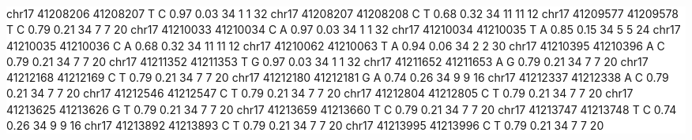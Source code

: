   <tr> <td> chr17 </td> <td align="right"> 41208206 </td> <td align="right"> 41208207 </td> <td> T </td> <td> C </td> <td align="right"> 0.97 </td> <td align="right"> 0.03 </td> <td align="right">  34 </td> <td align="right">   1 </td> <td align="right">   1 </td> <td align="right">  32 </td> </tr>
  <tr> <td> chr17 </td> <td align="right"> 41208207 </td> <td align="right"> 41208208 </td> <td> C </td> <td> T </td> <td align="right"> 0.68 </td> <td align="right"> 0.32 </td> <td align="right">  34 </td> <td align="right">  11 </td> <td align="right">  11 </td> <td align="right">  12 </td> </tr>
  <tr> <td> chr17 </td> <td align="right"> 41209577 </td> <td align="right"> 41209578 </td> <td> T </td> <td> C </td> <td align="right"> 0.79 </td> <td align="right"> 0.21 </td> <td align="right">  34 </td> <td align="right">   7 </td> <td align="right">   7 </td> <td align="right">  20 </td> </tr>
  <tr> <td> chr17 </td> <td align="right"> 41210033 </td> <td align="right"> 41210034 </td> <td> C </td> <td> A </td> <td align="right"> 0.97 </td> <td align="right"> 0.03 </td> <td align="right">  34 </td> <td align="right">   1 </td> <td align="right">   1 </td> <td align="right">  32 </td> </tr>
  <tr> <td> chr17 </td> <td align="right"> 41210034 </td> <td align="right"> 41210035 </td> <td> T </td> <td> A </td> <td align="right"> 0.85 </td> <td align="right"> 0.15 </td> <td align="right">  34 </td> <td align="right">   5 </td> <td align="right">   5 </td> <td align="right">  24 </td> </tr>
  <tr> <td> chr17 </td> <td align="right"> 41210035 </td> <td align="right"> 41210036 </td> <td> C </td> <td> A </td> <td align="right"> 0.68 </td> <td align="right"> 0.32 </td> <td align="right">  34 </td> <td align="right">  11 </td> <td align="right">  11 </td> <td align="right">  12 </td> </tr>
  <tr> <td> chr17 </td> <td align="right"> 41210062 </td> <td align="right"> 41210063 </td> <td> T </td> <td> A </td> <td align="right"> 0.94 </td> <td align="right"> 0.06 </td> <td align="right">  34 </td> <td align="right">   2 </td> <td align="right">   2 </td> <td align="right">  30 </td> </tr>
  <tr> <td> chr17 </td> <td align="right"> 41210395 </td> <td align="right"> 41210396 </td> <td> A </td> <td> C </td> <td align="right"> 0.79 </td> <td align="right"> 0.21 </td> <td align="right">  34 </td> <td align="right">   7 </td> <td align="right">   7 </td> <td align="right">  20 </td> </tr>
  <tr> <td> chr17 </td> <td align="right"> 41211352 </td> <td align="right"> 41211353 </td> <td> T </td> <td> G </td> <td align="right"> 0.97 </td> <td align="right"> 0.03 </td> <td align="right">  34 </td> <td align="right">   1 </td> <td align="right">   1 </td> <td align="right">  32 </td> </tr>
  <tr> <td> chr17 </td> <td align="right"> 41211652 </td> <td align="right"> 41211653 </td> <td> A </td> <td> G </td> <td align="right"> 0.79 </td> <td align="right"> 0.21 </td> <td align="right">  34 </td> <td align="right">   7 </td> <td align="right">   7 </td> <td align="right">  20 </td> </tr>
  <tr> <td> chr17 </td> <td align="right"> 41212168 </td> <td align="right"> 41212169 </td> <td> C </td> <td> T </td> <td align="right"> 0.79 </td> <td align="right"> 0.21 </td> <td align="right">  34 </td> <td align="right">   7 </td> <td align="right">   7 </td> <td align="right">  20 </td> </tr>
  <tr> <td> chr17 </td> <td align="right"> 41212180 </td> <td align="right"> 41212181 </td> <td> G </td> <td> A </td> <td align="right"> 0.74 </td> <td align="right"> 0.26 </td> <td align="right">  34 </td> <td align="right">   9 </td> <td align="right">   9 </td> <td align="right">  16 </td> </tr>
  <tr> <td> chr17 </td> <td align="right"> 41212337 </td> <td align="right"> 41212338 </td> <td> A </td> <td> C </td> <td align="right"> 0.79 </td> <td align="right"> 0.21 </td> <td align="right">  34 </td> <td align="right">   7 </td> <td align="right">   7 </td> <td align="right">  20 </td> </tr>
  <tr> <td> chr17 </td> <td align="right"> 41212546 </td> <td align="right"> 41212547 </td> <td> C </td> <td> T </td> <td align="right"> 0.79 </td> <td align="right"> 0.21 </td> <td align="right">  34 </td> <td align="right">   7 </td> <td align="right">   7 </td> <td align="right">  20 </td> </tr>
  <tr> <td> chr17 </td> <td align="right"> 41212804 </td> <td align="right"> 41212805 </td> <td> C </td> <td> T </td> <td align="right"> 0.79 </td> <td align="right"> 0.21 </td> <td align="right">  34 </td> <td align="right">   7 </td> <td align="right">   7 </td> <td align="right">  20 </td> </tr>
  <tr> <td> chr17 </td> <td align="right"> 41213625 </td> <td align="right"> 41213626 </td> <td> G </td> <td> T </td> <td align="right"> 0.79 </td> <td align="right"> 0.21 </td> <td align="right">  34 </td> <td align="right">   7 </td> <td align="right">   7 </td> <td align="right">  20 </td> </tr>
  <tr> <td> chr17 </td> <td align="right"> 41213659 </td> <td align="right"> 41213660 </td> <td> T </td> <td> C </td> <td align="right"> 0.79 </td> <td align="right"> 0.21 </td> <td align="right">  34 </td> <td align="right">   7 </td> <td align="right">   7 </td> <td align="right">  20 </td> </tr>
  <tr> <td> chr17 </td> <td align="right"> 41213747 </td> <td align="right"> 41213748 </td> <td> T </td> <td> C </td> <td align="right"> 0.74 </td> <td align="right"> 0.26 </td> <td align="right">  34 </td> <td align="right">   9 </td> <td align="right">   9 </td> <td align="right">  16 </td> </tr>
  <tr> <td> chr17 </td> <td align="right"> 41213892 </td> <td align="right"> 41213893 </td> <td> C </td> <td> T </td> <td align="right"> 0.79 </td> <td align="right"> 0.21 </td> <td align="right">  34 </td> <td align="right">   7 </td> <td align="right">   7 </td> <td align="right">  20 </td> </tr>
  <tr> <td> chr17 </td> <td align="right"> 41213995 </td> <td align="right"> 41213996 </td> <td> C </td> <td> T </td> <td align="right"> 0.79 </td> <td align="right"> 0.21 </td> <td align="right">  34 </td> <td align="right">   7 </td> <td align="right">   7 </td> <td align="right">  20 </td> </tr>